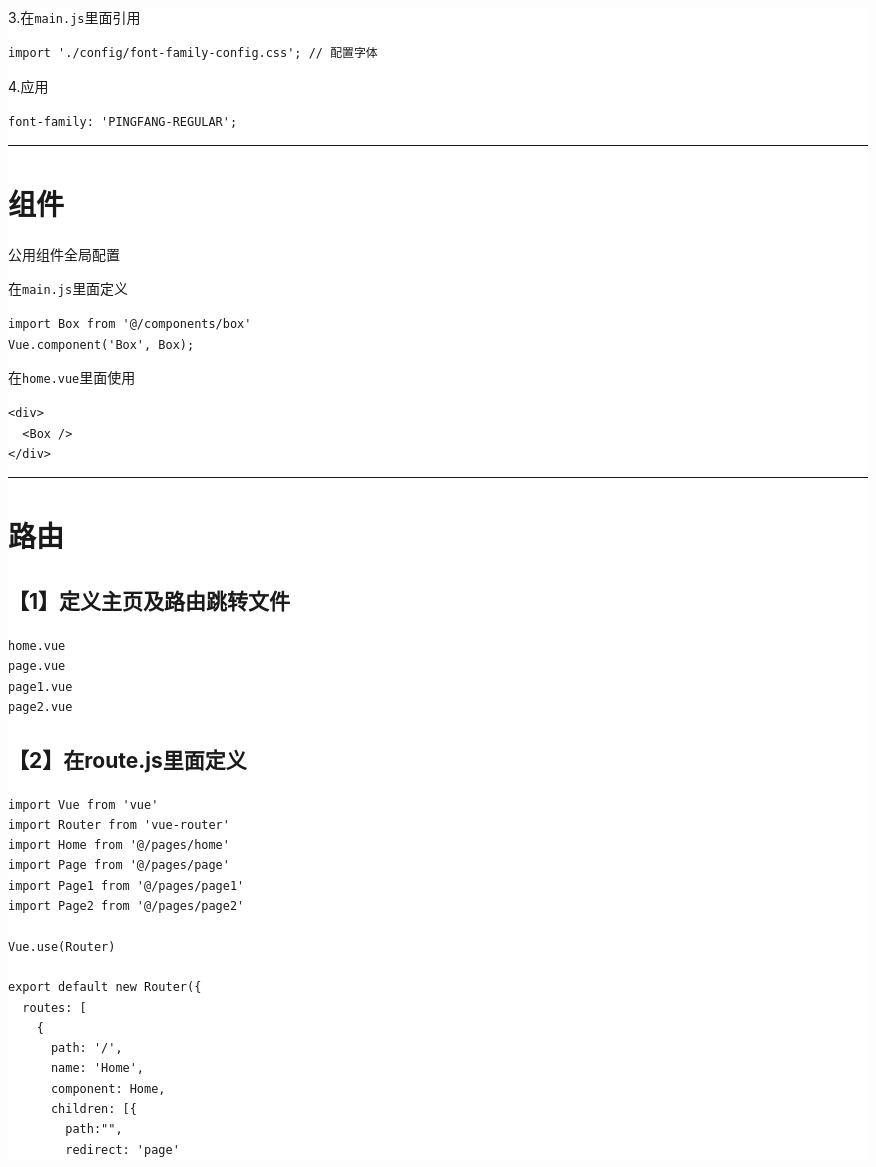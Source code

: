 3.在`main.js`里面引用

```
import './config/font-family-config.css'; // 配置字体
```

4.应用

```
font-family: 'PINGFANG-REGULAR';
```

---

# 组件

公用组件全局配置

在`main.js`里面定义

```
import Box from '@/components/box'
Vue.component('Box', Box);
```

在`home.vue`里面使用

```
<div>
  <Box />
</div>
```

---

# 路由

## 【1】定义主页及路由跳转文件

```
home.vue
page.vue
page1.vue
page2.vue
```

## 【2】在route.js里面定义

```
import Vue from 'vue'
import Router from 'vue-router'
import Home from '@/pages/home'
import Page from '@/pages/page'
import Page1 from '@/pages/page1'
import Page2 from '@/pages/page2'

Vue.use(Router)

export default new Router({
  routes: [
    {
      path: '/',
      name: 'Home',
      component: Home,
      children: [{
        path:"",
        redirect: 'page'
```